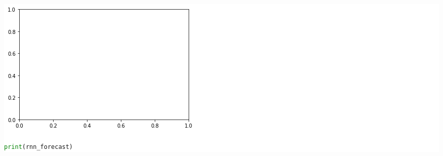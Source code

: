 

![png](output_15_2.png)



```python
print(rnn_forecast)
```


```python

```


```python

```


```python

```


```python

```


```python

```


```python

```


```python

```


```python

```


```python

```
